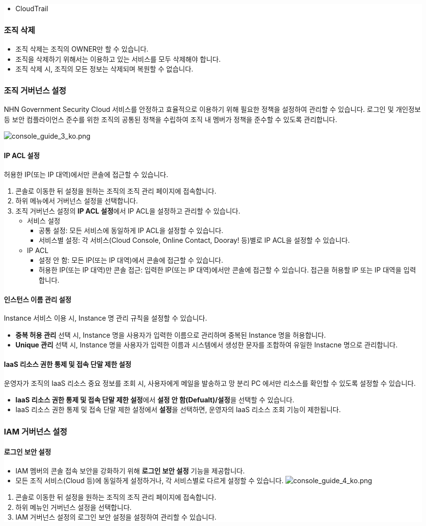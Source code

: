 * CloudTrail

### 조직 삭제

* 조직 삭제는 조직의 OWNER만 할 수 있습니다.
* 조직을 삭제하기 위해서는 이용하고 있는 서비스를 모두 삭제해야 합니다.
* 조직 삭제 시, 조직의 모든 정보는 삭제되며 복원할 수 없습니다.

### 조직 거버넌스 설정

NHN Government Security Cloud 서비스를 안정하고 효율적으로 이용하기 위해 필요한 정책을 설정하여 관리할 수 있습니다. 로그인 및 개인정보 등 보안 컴플라이언스 준수를 위한 조직의 공통된 정책을 수립하여 조직 내 멤버가 정책을 준수할 수 있도록 관리합니다.

![console_guide_3_ko.png](http://static.toastoven.net/toast/console_guide/consoleguide_ngsc_04_202209.png)

#### IP ACL 설정
허용한 IP(또는 IP 대역)에서만 콘솔에 접근할 수 있습니다.

1. 콘솔로 이동한 뒤 설정을 원하는 조직의 조직 관리 페이지에 접속합니다.
2. 하위 메뉴에서 거버넌스 설정을 선택합니다.
3. 조직 거버넌스 설정의 **IP ACL 설정**에서 IP ACL을 설정하고 관리할 수 있습니다.
    * 서비스 설정
        * 공통 설정: 모든 서비스에 동일하게 IP ACL을 설정할 수 있습니다.
        * 서비스별 설정: 각 서비스(Cloud Console, Online Contact, Dooray! 등)별로 IP ACL을 설정할 수 있습니다.
    * IP ACL
        * 설정 안 함: 모든 IP(또는 IP 대역)에서 콘솔에 접근할 수 있습니다.
        * 허용한 IP(또는 IP 대역)만 콘솔 접근: 입력한 IP(또는 IP 대역)에서만 콘솔에 접근할 수 있습니다. 접근을 허용할 IP 또는 IP 대역을 입력합니다.


#### 인스턴스 이름 관리 설정 
Instance 서비스 이용 시, Instance 명 관리 규칙을 설정할 수 있습니다. 

* **중복 허용 관리** 선택 시, Instance 명을 사용자가 입력한 이름으로 관리하며 중복된 Instance 명을 허용합니다. 
* **Unique 관리** 선택 시, Instance 명을 사용자가 입력한 이름과 시스템에서 생성한 문자를 조합하여 유일한 Instacne 명으로 관리합니다. 

#### IaaS 리소스 권한 통제 및 접속 단말 제한 설정 
운영자가 조직의 IaaS 리소스 중요 정보를 조회 시, 사용자에게 메일을 발송하고 망 분리 PC 에서만 리소스를 확인할 수 있도록 설정할 수 있습니다. 

* **IaaS 리소스 권한 통제 및 접속 단말 제한 설정**에서 **설정 안 함(Defualt)/설정**을 선택할 수 있습니다.
* IaaS 리소스 권한 통제 및 접속 단말 제한 설정에서 **설정**을 선택하면, 운영자의 IaaS 리소스 조회 기능이 제한됩니다.

### IAM 거버넌스 설정

#### 로그인 보안 설정

* IAM 멤버의 콘솔 접속 보안을 강화하기 위해 **로그인 보안 설정** 기능을 제공합니다.
* 모든 조직 서비스(Cloud 등)에 동일하게 설정하거나, 각 서비스별로 다르게 설정할 수 있습니다.
![console_guide_4_ko.png](http://static.toastoven.net/toast/console_guide/consoleguide_ngsc_11_202209.png)


1. 콘솔로 이동한 뒤 설정을 원하는 조직의 조직 관리 페이지에 접속합니다.
2. 하위 메뉴인 거버넌스 설정을 선택합니다.
3. IAM 거버넌스 설정의 로그인 보안 설정을 설정하여 관리할 수 있습니다.
